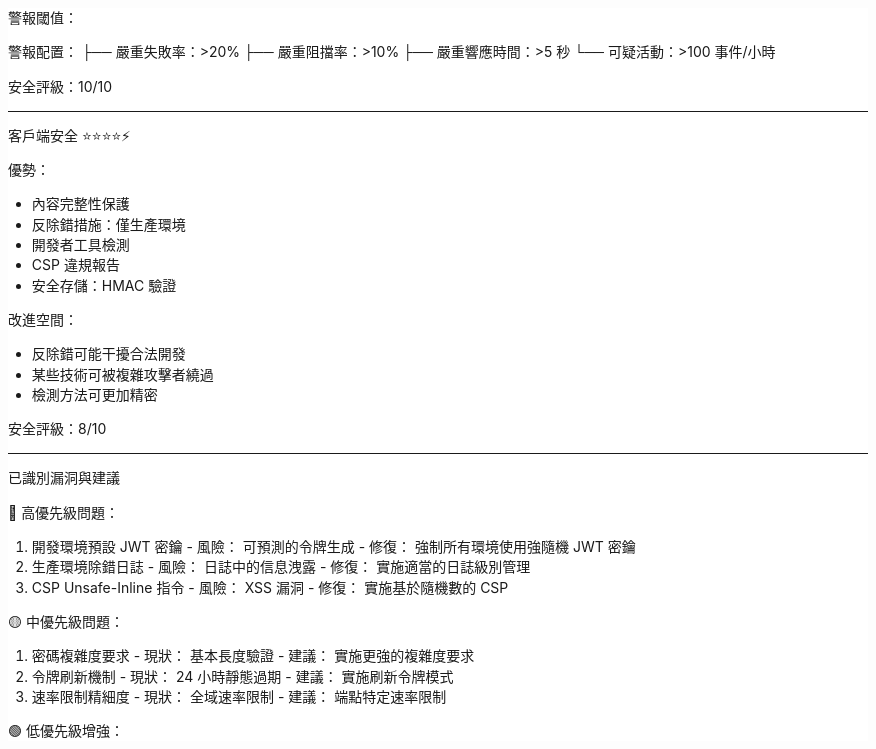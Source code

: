   警報閾值：

  警報配置：
  ├── 嚴重失敗率：>20%
  ├── 嚴重阻擋率：>10%
  ├── 嚴重響應時間：>5 秒
  └── 可疑活動：>100 事件/小時

  安全評級：10/10

  ---
  客戶端安全 ⭐⭐⭐⭐⚡

  優勢：

  - 內容完整性保護
  - 反除錯措施：僅生產環境
  - 開發者工具檢測
  - CSP 違規報告
  - 安全存儲：HMAC 驗證

  改進空間：

  - 反除錯可能干擾合法開發
  - 某些技術可被複雜攻擊者繞過
  - 檢測方法可更加精密

  安全評級：8/10

  ---
  已識別漏洞與建議

  🔴 高優先級問題：

  1. 開發環境預設 JWT 密鑰
    - 風險： 可預測的令牌生成
    - 修復： 強制所有環境使用強隨機 JWT 密鑰
  2. 生產環境除錯日誌
    - 風險： 日誌中的信息洩露
    - 修復： 實施適當的日誌級別管理
  3. CSP Unsafe-Inline 指令
    - 風險： XSS 漏洞
    - 修復： 實施基於隨機數的 CSP

  🟡 中優先級問題：

  1. 密碼複雜度要求
    - 現狀： 基本長度驗證
    - 建議： 實施更強的複雜度要求
  2. 令牌刷新機制
    - 現狀： 24 小時靜態過期
    - 建議： 實施刷新令牌模式
  3. 速率限制精細度
    - 現狀： 全域速率限制
    - 建議： 端點特定速率限制

  🟢 低優先級增強：
